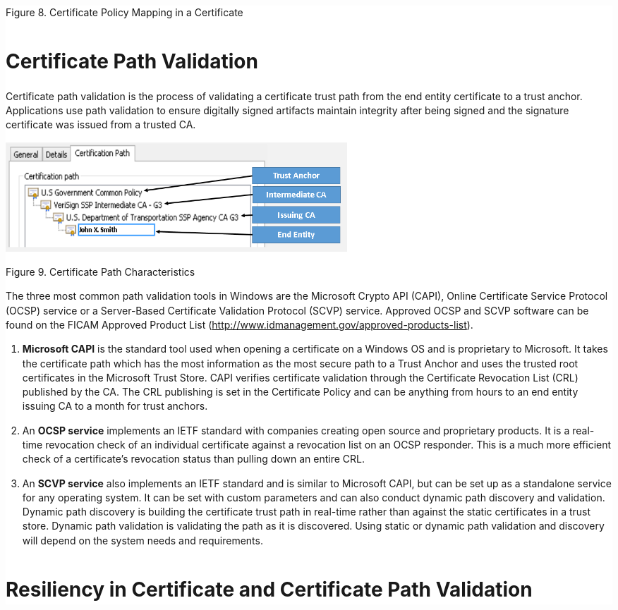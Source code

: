 <span id="_Toc430632728" class="anchor"></span>Figure 8. Certificate Policy Mapping in a Certificate

Certificate Path Validation
===========================

Certificate path validation is the process of validating a certificate trust path from the end entity certificate to a trust anchor. Applications use path validation to ensure digitally signed artifacts maintain integrity after being signed and the signature certificate was issued from a trusted CA.

<img src="Overview_Media/media/image9.png" width="484" height="155" />

<span id="_Toc430632729" class="anchor"></span>Figure 9. Certificate Path Characteristics

The three most common path validation tools in Windows are the Microsoft Crypto API (CAPI), Online Certificate Service Protocol (OCSP) service or a Server-Based Certificate Validation Protocol (SCVP) service. Approved OCSP and SCVP software can be found on the FICAM Approved Product List (<http://www.idmanagement.gov/approved-products-list>).

1.  **Microsoft CAPI** is the standard tool used when opening a certificate on a Windows OS and is proprietary to Microsoft. It takes the certificate path which has the most information as the most secure path to a Trust Anchor and uses the trusted root certificates in the Microsoft Trust Store. CAPI verifies certificate validation through the Certificate Revocation List (CRL) published by the CA. The CRL publishing is set in the Certificate Policy and can be anything from hours to an end entity issuing CA to a month for trust anchors.

2.  An **OCSP service** implements an IETF standard with companies creating open source and proprietary products. It is a real-time revocation check of an individual certificate against a revocation list on an OCSP responder. This is a much more efficient check of a certificate’s revocation status than pulling down an entire CRL.

3.  An **SCVP service** also implements an IETF standard and is similar to Microsoft CAPI, but can be set up as a standalone service for any operating system. It can be set with custom parameters and can also conduct dynamic path discovery and validation. Dynamic path discovery is building the certificate trust path in real-time rather than against the static certificates in a trust store. Dynamic path validation is validating the path as it is discovered. Using static or dynamic path validation and discovery will depend on the system needs and requirements.

<span id="_Toc430633669" class="anchor"><span id="_Toc430692176" class="anchor"></span></span>Resiliency in Certificate and Certificate Path Validation
=======================================================================================================================================================
